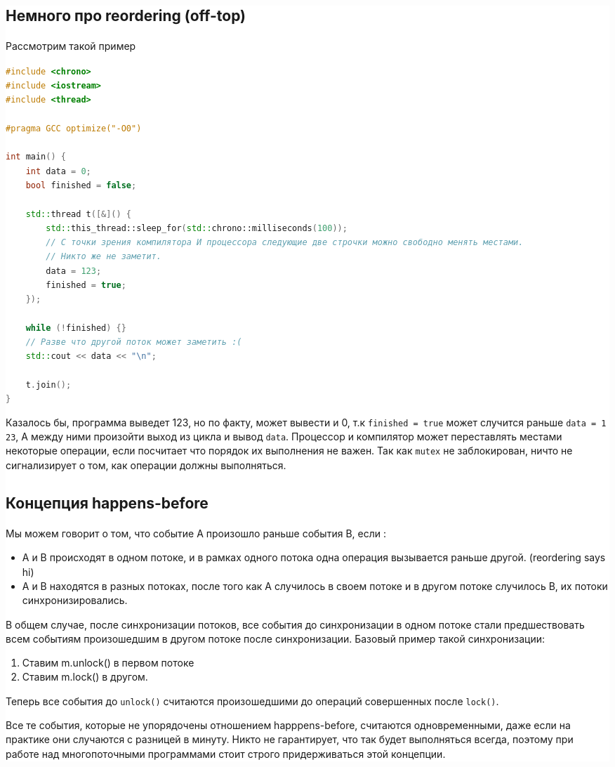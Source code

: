 ## Немного про reordering (off-top)
Рассмотрим такой пример
```cpp
#include <chrono>
#include <iostream>
#include <thread>

#pragma GCC optimize("-O0")

int main() {
    int data = 0;
    bool finished = false;

    std::thread t([&]() {
        std::this_thread::sleep_for(std::chrono::milliseconds(100));
        // С точки зрения компилятора И процессора следующие две строчки можно свободно менять местами.
        // Никто же не заметит.
        data = 123;
        finished = true;
    });

    while (!finished) {}
    // Разве что другой поток может заметить :(
    std::cout << data << "\n";

    t.join();
}
```
Казалось бы, программа выведет 123, но по факту, может вывести и 0, т.к `finished = true` может случится раньше `data = 123`, А между ними произойти выход из цикла и вывод `data`. Процессор и компилятор может переставлять местами некоторые операции, если посчитает что порядок их выполнения не важен. Так как `mutex` не заблокирован, ничто не сигнализирует о том, как операции должны выполняться. 
## Концепция happens-before

Мы можем говорит о том, что событие А произошло раньше события B, если : 

- А и В происходят в одном потоке, и в рамках одного потока одна операция вызывается раньше другой. (reordering says hi)
- A и B находятся в разных потоках, после того как А случилось в своем потоке и в другом потоке случилось B, их потоки синхронизировались.

В общем случае, после синхронизации потоков, все события до синхронизации в одном потоке стали предшествовать всем событиям произошедшим в другом потоке после синхронизации. 
Базовый пример такой синхронизации:

1.  Ставим m.unlock() в первом потоке
2.  Ставим m.lock() в другом.

Теперь все события до `unlock()` считаются произошедшими до операций совершенных после `lock()`.

Все те события, которые не упорядочены отношением happpens-before, считаются одновременными, даже если на практике они случаются с разницей в минуту. Никто не гарантирует, что так будет выполняться всегда, поэтому при работе над многопоточными программами стоит строго придерживаться этой концепции.  

